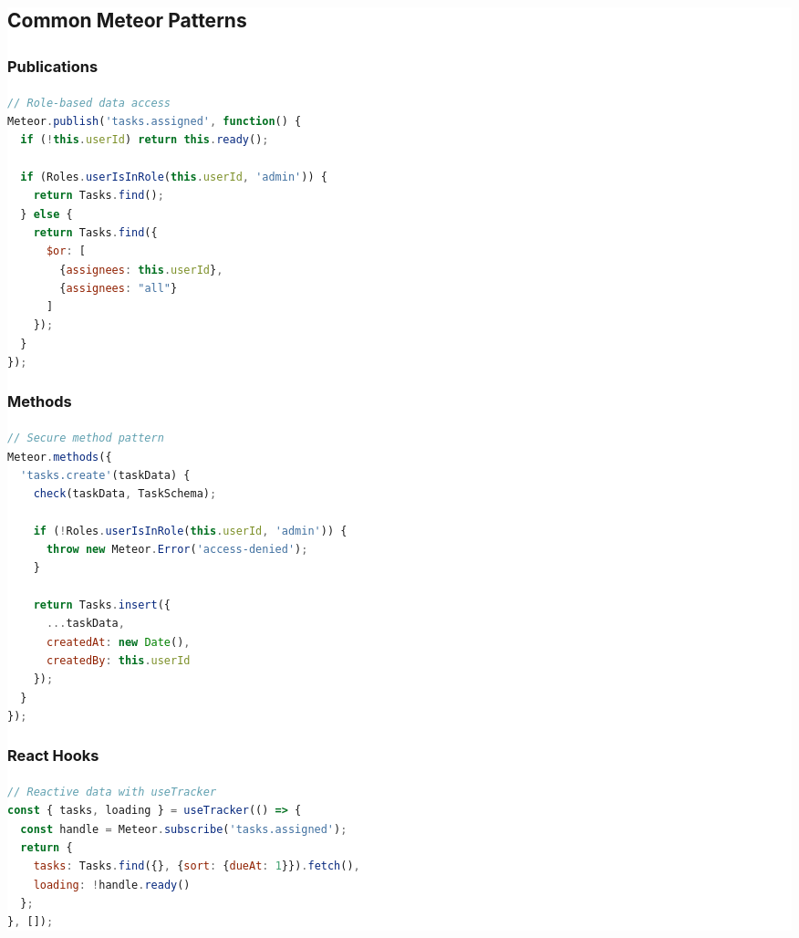 ## Common Meteor Patterns

### Publications
```javascript
// Role-based data access
Meteor.publish('tasks.assigned', function() {
  if (!this.userId) return this.ready();
  
  if (Roles.userIsInRole(this.userId, 'admin')) {
    return Tasks.find();
  } else {
    return Tasks.find({
      $or: [
        {assignees: this.userId},
        {assignees: "all"}
      ]
    });
  }
});
```

### Methods
```javascript
// Secure method pattern
Meteor.methods({
  'tasks.create'(taskData) {
    check(taskData, TaskSchema);
    
    if (!Roles.userIsInRole(this.userId, 'admin')) {
      throw new Meteor.Error('access-denied');
    }
    
    return Tasks.insert({
      ...taskData,
      createdAt: new Date(),
      createdBy: this.userId
    });
  }
});
```

### React Hooks
```javascript
// Reactive data with useTracker
const { tasks, loading } = useTracker(() => {
  const handle = Meteor.subscribe('tasks.assigned');
  return {
    tasks: Tasks.find({}, {sort: {dueAt: 1}}).fetch(),
    loading: !handle.ready()
  };
}, []);
```
